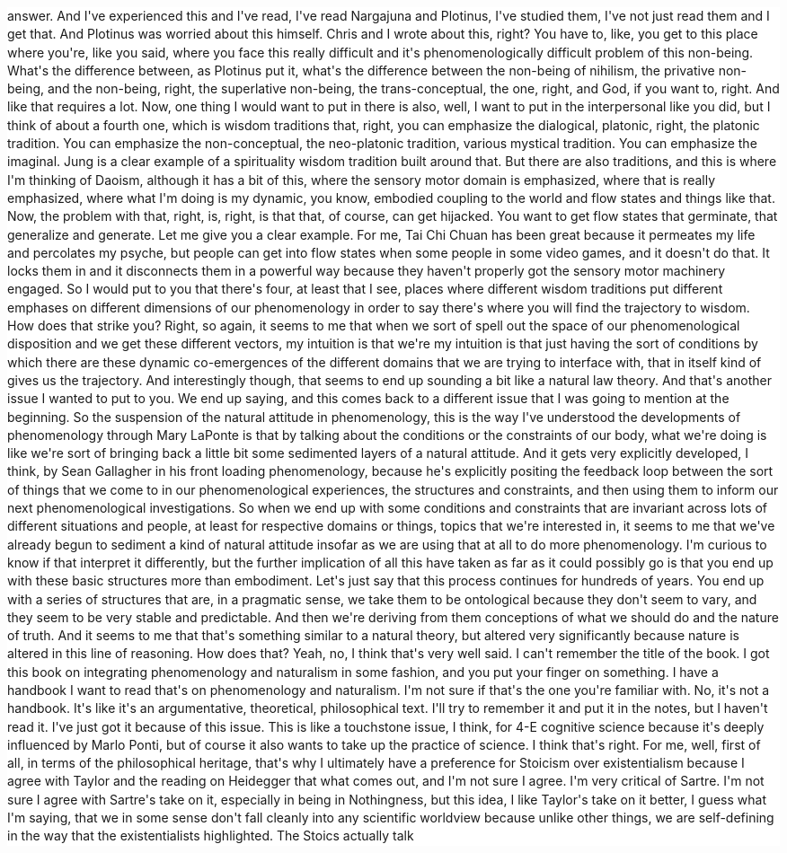 answer. And I've experienced this and I've read, I've read Nargajuna and Plotinus, I've studied them, I've not just read them and I get that. And Plotinus was worried about this himself. Chris and I wrote about this, right? You have to, like, you get to this place where you're, like you said, where you face this really difficult and it's phenomenologically difficult problem of this non-being. What's the difference between, as Plotinus put it, what's the difference between the non-being of nihilism, the privative non-being, and the non-being, right, the superlative non-being, the trans-conceptual, the one, right, and God, if you want to, right. And like that requires a lot. Now, one thing I would want to put in there is also, well, I want to put in the interpersonal like you did, but I think of about a fourth one, which is wisdom traditions that, right, you can emphasize the dialogical, platonic, right, the platonic tradition. You can emphasize the non-conceptual, the neo-platonic tradition, various mystical tradition. You can emphasize the imaginal. Jung is a clear example of a spirituality wisdom tradition built around that. But there are also traditions, and this is where I'm thinking of Daoism, although it has a bit of this, where the sensory motor domain is emphasized, where that is really emphasized, where what I'm doing is my dynamic, you know, embodied coupling to the world and flow states and things like that. Now, the problem with that, right, is, right, is that that, of course, can get hijacked. You want to get flow states that germinate, that generalize and generate. Let me give you a clear example. For me, Tai Chi Chuan has been great because it permeates my life and percolates my psyche, but people can get into flow states when some people in some video games, and it doesn't do that. It locks them in and it disconnects them in a powerful way because they haven't properly got the sensory motor machinery engaged. So I would put to you that there's four, at least that I see, places where different wisdom traditions put different emphases on different dimensions of our phenomenology in order to say there's where you will find the trajectory to wisdom. How does that strike you? Right, so again, it seems to me that when we sort of spell out the space of our phenomenological disposition and we get these different vectors, my intuition is that we're my intuition is that just having the sort of conditions by which there are these dynamic co-emergences of the different domains that we are trying to interface with, that in itself kind of gives us the trajectory. And interestingly though, that seems to end up sounding a bit like a natural law theory. And that's another issue I wanted to put to you. We end up saying, and this comes back to a different issue that I was going to mention at the beginning. So the suspension of the natural attitude in phenomenology, this is the way I've understood the developments of phenomenology through Mary LaPonte is that by talking about the conditions or the constraints of our body, what we're doing is like we're sort of bringing back a little bit some sedimented layers of a natural attitude. And it gets very explicitly developed, I think, by Sean Gallagher in his front loading phenomenology, because he's explicitly positing the feedback loop between the sort of things that we come to in our phenomenological experiences, the structures and constraints, and then using them to inform our next phenomenological investigations. So when we end up with some conditions and constraints that are invariant across lots of different situations and people, at least for respective domains or things, topics that we're interested in, it seems to me that we've already begun to sediment a kind of natural attitude insofar as we are using that at all to do more phenomenology. I'm curious to know if that interpret it differently, but the further implication of all this have taken as far as it could possibly go is that you end up with these basic structures more than embodiment. Let's just say that this process continues for hundreds of years. You end up with a series of structures that are, in a pragmatic sense, we take them to be ontological because they don't seem to vary, and they seem to be very stable and predictable. And then we're deriving from them conceptions of what we should do and the nature of truth. And it seems to me that that's something similar to a natural theory, but altered very significantly because nature is altered in this line of reasoning. How does that? Yeah, no, I think that's very well said. I can't remember the title of the book. I got this book on integrating phenomenology and naturalism in some fashion, and you put your finger on something. I have a handbook I want to read that's on phenomenology and naturalism. I'm not sure if that's the one you're familiar with. No, it's not a handbook. It's like it's an argumentative, theoretical, philosophical text. I'll try to remember it and put it in the notes, but I haven't read it. I've just got it because of this issue. This is like a touchstone issue, I think, for 4-E cognitive science because it's deeply influenced by Marlo Ponti, but of course it also wants to take up the practice of science. I think that's right. For me, well, first of all, in terms of the philosophical heritage, that's why I ultimately have a preference for Stoicism over existentialism because I agree with Taylor and the reading on Heidegger that what comes out, and I'm not sure I agree. I'm very critical of Sartre. I'm not sure I agree with Sartre's take on it, especially in being in Nothingness, but this idea, I like Taylor's take on it better, I guess what I'm saying, that we in some sense don't fall cleanly into any scientific worldview because unlike other things, we are self-defining in the way that the existentialists highlighted. The Stoics actually talk